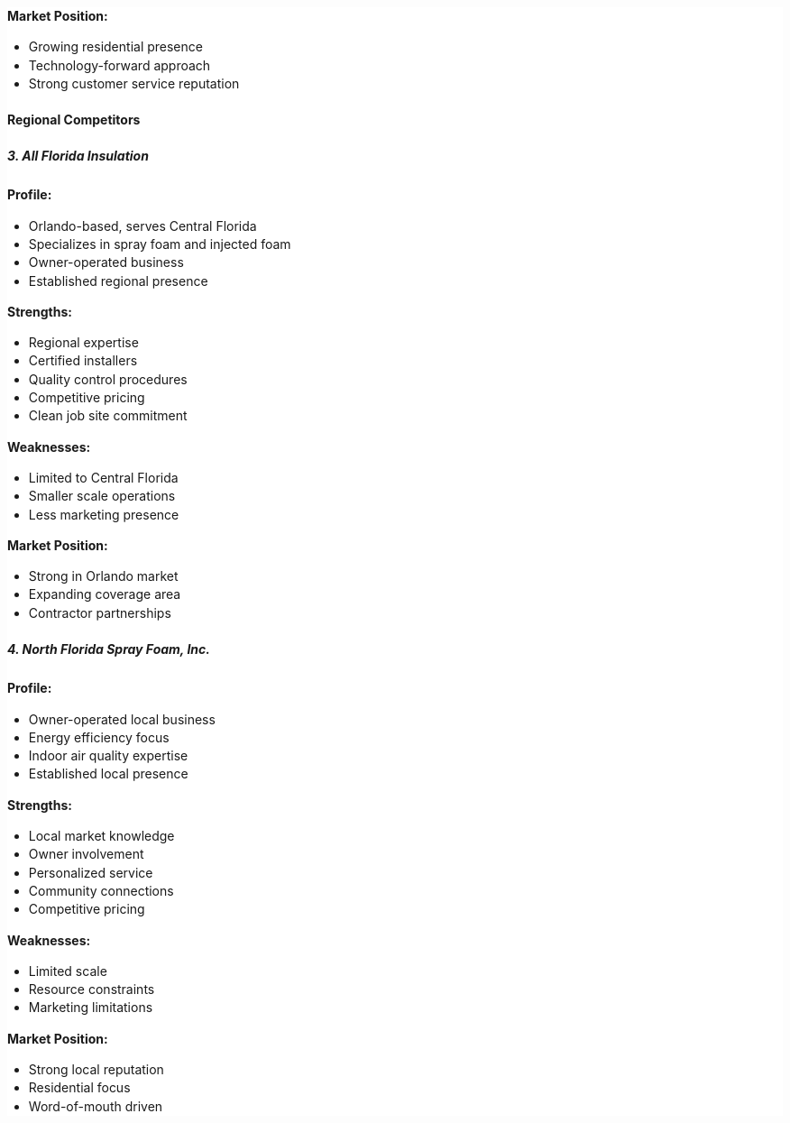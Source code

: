 **Market Position:**
- Growing residential presence
- Technology-forward approach
- Strong customer service reputation

#### Regional Competitors

##### 3. All Florida Insulation
**Profile:**
- Orlando-based, serves Central Florida
- Specializes in spray foam and injected foam
- Owner-operated business
- Established regional presence

**Strengths:**
- Regional expertise
- Certified installers
- Quality control procedures
- Competitive pricing
- Clean job site commitment

**Weaknesses:**
- Limited to Central Florida
- Smaller scale operations
- Less marketing presence

**Market Position:**
- Strong in Orlando market
- Expanding coverage area
- Contractor partnerships

##### 4. North Florida Spray Foam, Inc.
**Profile:**
- Owner-operated local business
- Energy efficiency focus
- Indoor air quality expertise
- Established local presence

**Strengths:**
- Local market knowledge
- Owner involvement
- Personalized service
- Community connections
- Competitive pricing

**Weaknesses:**
- Limited scale
- Resource constraints
- Marketing limitations

**Market Position:**
- Strong local reputation
- Residential focus
- Word-of-mouth driven
